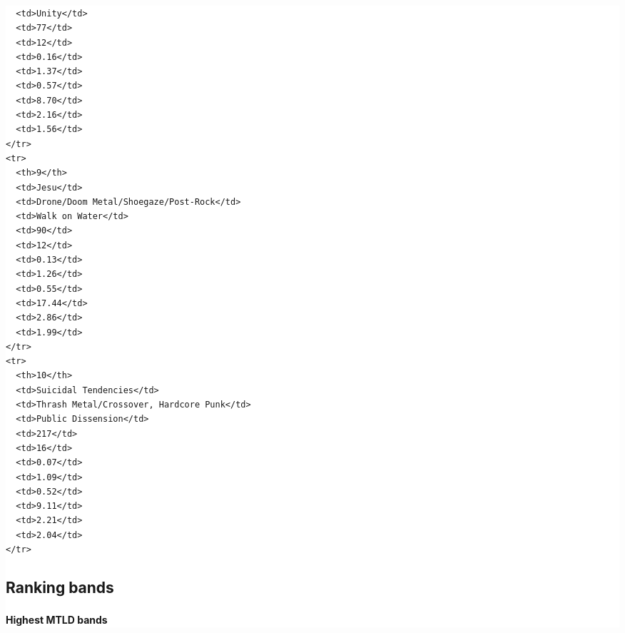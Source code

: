       <td>Unity</td>
      <td>77</td>
      <td>12</td>
      <td>0.16</td>
      <td>1.37</td>
      <td>0.57</td>
      <td>8.70</td>
      <td>2.16</td>
      <td>1.56</td>
    </tr>
    <tr>
      <th>9</th>
      <td>Jesu</td>
      <td>Drone/Doom Metal/Shoegaze/Post-Rock</td>
      <td>Walk on Water</td>
      <td>90</td>
      <td>12</td>
      <td>0.13</td>
      <td>1.26</td>
      <td>0.55</td>
      <td>17.44</td>
      <td>2.86</td>
      <td>1.99</td>
    </tr>
    <tr>
      <th>10</th>
      <td>Suicidal Tendencies</td>
      <td>Thrash Metal/Crossover, Hardcore Punk</td>
      <td>Public Dissension</td>
      <td>217</td>
      <td>16</td>
      <td>0.07</td>
      <td>1.09</td>
      <td>0.52</td>
      <td>9.11</td>
      <td>2.21</td>
      <td>2.04</td>
    </tr>
  </tbody>
</table>
</div>

## Ranking bands

#### Highest MTLD bands

<div>
<style scoped>
    .dataframe tbody tr th:only-of-type {
        vertical-align: middle;
    }
